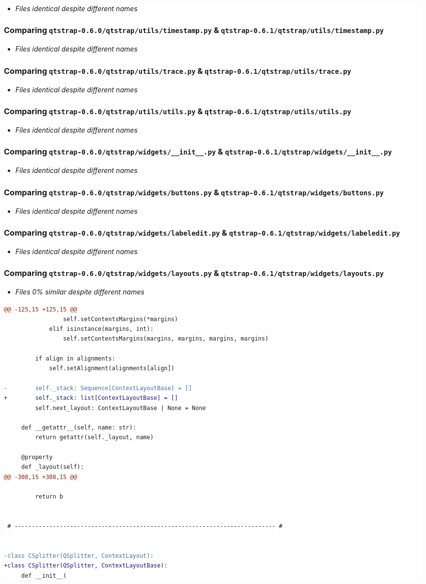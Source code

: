  * *Files identical despite different names*

### Comparing `qtstrap-0.6.0/qtstrap/utils/timestamp.py` & `qtstrap-0.6.1/qtstrap/utils/timestamp.py`

 * *Files identical despite different names*

### Comparing `qtstrap-0.6.0/qtstrap/utils/trace.py` & `qtstrap-0.6.1/qtstrap/utils/trace.py`

 * *Files identical despite different names*

### Comparing `qtstrap-0.6.0/qtstrap/utils/utils.py` & `qtstrap-0.6.1/qtstrap/utils/utils.py`

 * *Files identical despite different names*

### Comparing `qtstrap-0.6.0/qtstrap/widgets/__init__.py` & `qtstrap-0.6.1/qtstrap/widgets/__init__.py`

 * *Files identical despite different names*

### Comparing `qtstrap-0.6.0/qtstrap/widgets/buttons.py` & `qtstrap-0.6.1/qtstrap/widgets/buttons.py`

 * *Files identical despite different names*

### Comparing `qtstrap-0.6.0/qtstrap/widgets/labeledit.py` & `qtstrap-0.6.1/qtstrap/widgets/labeledit.py`

 * *Files identical despite different names*

### Comparing `qtstrap-0.6.0/qtstrap/widgets/layouts.py` & `qtstrap-0.6.1/qtstrap/widgets/layouts.py`

 * *Files 0% similar despite different names*

```diff
@@ -125,15 +125,15 @@
                 self.setContentsMargins(*margins)
             elif isinstance(margins, int):
                 self.setContentsMargins(margins, margins, margins, margins)
 
         if align in alignments:
             self.setAlignment(alignments[align])
 
-        self._stack: Sequence[ContextLayoutBase] = []
+        self._stack: list[ContextLayoutBase] = []
         self.next_layout: ContextLayoutBase | None = None
 
     def __getattr__(self, name: str):
         return getattr(self._layout, name)
 
     @property
     def _layout(self):
@@ -308,15 +308,15 @@
 
         return b
 
 
 # --------------------------------------------------------------------------- #
 
 
-class CSplitter(QSplitter, ContextLayout):
+class CSplitter(QSplitter, ContextLayoutBase):
     def __init__(
```